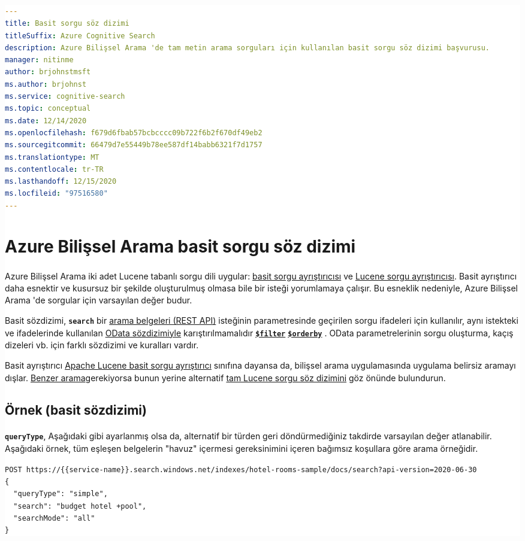 ```yaml
---
title: Basit sorgu söz dizimi
titleSuffix: Azure Cognitive Search
description: Azure Bilişsel Arama 'de tam metin arama sorguları için kullanılan basit sorgu söz dizimi başvurusu.
manager: nitinme
author: brjohnstmsft
ms.author: brjohnst
ms.service: cognitive-search
ms.topic: conceptual
ms.date: 12/14/2020
ms.openlocfilehash: f679d6fbab57bcbcccc09b722f6b2f670df49eb2
ms.sourcegitcommit: 66479d7e55449b78ee587df14babb6321f7d1757
ms.translationtype: MT
ms.contentlocale: tr-TR
ms.lasthandoff: 12/15/2020
ms.locfileid: "97516580"
---
```

# <a name="simple-query-syntax-in-azure-cognitive-search"></a>Azure Bilişsel Arama basit sorgu söz dizimi

Azure Bilişsel Arama iki adet Lucene tabanlı sorgu dili uygular: [basit sorgu ayrıştırıcısı](https://lucene.apache.org/core/6_6_1/queryparser/org/apache/lucene/queryparser/simple/SimpleQueryParser.html) ve [Lucene sorgu ayrıştırıcısı](https://lucene.apache.org/core/6_6_1/queryparser/org/apache/lucene/queryparser/classic/package-summary.html). Basit ayrıştırıcı daha esnektir ve kusursuz bir şekilde oluşturulmuş olmasa bile bir isteği yorumlamaya çalışır. Bu esneklik nedeniyle, Azure Bilişsel Arama 'de sorgular için varsayılan değer budur.

Basit sözdizimi, **`search`** bir [arama belgeleri (REST API)](/rest/api/searchservice/search-documents) isteğinin parametresinde geçirilen sorgu ifadeleri için kullanılır, aynı istekteki ve ifadelerinde kullanılan [OData sözdizimiyle](query-odata-filter-orderby-syntax.md) karıştırılmamalıdır [**`$filter`**](search-filters.md) [**`$orderby`**](search-query-odata-orderby.md) . OData parametrelerinin sorgu oluşturma, kaçış dizeleri vb. için farklı sözdizimi ve kuralları vardır.

Basit ayrıştırıcı [Apache Lucene basit sorgu ayrıştırıcı](https://lucene.apache.org/core/6_6_1/queryparser/org/apache/lucene/queryparser/simple/SimpleQueryParser.html) sınıfına dayansa da, bilişsel arama uygulamasında uygulama belirsiz aramayı dışlar. [Benzer arama](search-query-fuzzy.md)gerekiyorsa bunun yerine alternatif [tam Lucene sorgu söz dizimini](query-lucene-syntax.md) göz önünde bulundurun.

## <a name="example-simple-syntax"></a>Örnek (basit sözdizimi)

**`queryType`**, Aşağıdaki gibi ayarlanmış olsa da, alternatif bir türden geri döndürmediğiniz takdirde varsayılan değer atlanabilir. Aşağıdaki örnek, tüm eşleşen belgelerin "havuz" içermesi gereksinimini içeren bağımsız koşullara göre arama örneğidir.

```http
POST https://{{service-name}}.search.windows.net/indexes/hotel-rooms-sample/docs/search?api-version=2020-06-30
{
  "queryType": "simple",
  "search": "budget hotel +pool",
  "searchMode": "all"
}
```
